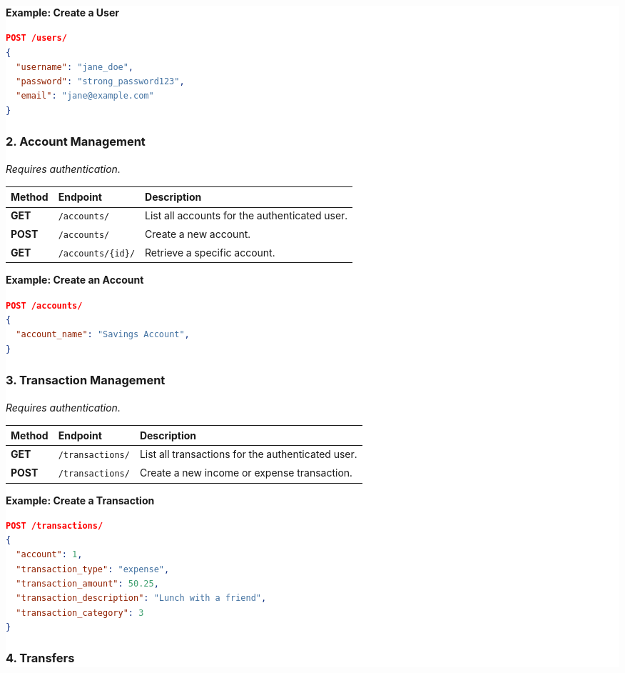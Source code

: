 **Example: Create a User**

```json
POST /users/
{
  "username": "jane_doe",
  "password": "strong_password123",
  "email": "jane@example.com"
}
```

### 2\. Account Management

*Requires authentication.*

| Method   | Endpoint          | Description                                   |
| :------- | :---------------- | :-------------------------------------------- |
| **GET**  | `/accounts/`      | List all accounts for the authenticated user. |
| **POST** | `/accounts/`      | Create a new account.                         |
| **GET**  | `/accounts/{id}/` | Retrieve a specific account.                  |

**Example: Create an Account**

```json
POST /accounts/
{
  "account_name": "Savings Account",
}
```

### 3\. Transaction Management

*Requires authentication.*

| Method   | Endpoint         | Description                                       |
| :------- | :--------------- | :------------------------------------------------ |
| **GET**  | `/transactions/` | List all transactions for the authenticated user. |
| **POST** | `/transactions/` | Create a new income or expense transaction.       |

**Example: Create a Transaction**

```json
POST /transactions/
{
  "account": 1,
  "transaction_type": "expense",
  "transaction_amount": 50.25,
  "transaction_description": "Lunch with a friend",
  "transaction_category": 3
}
```

### 4\. Transfers
